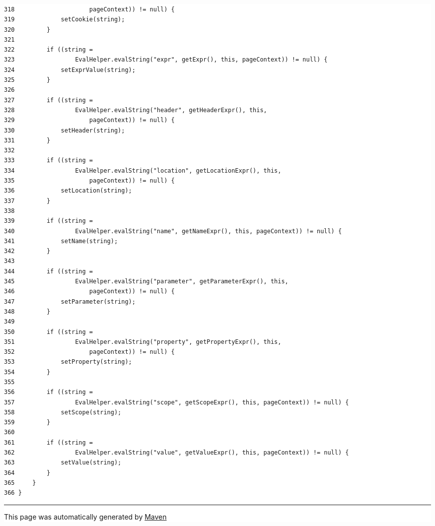     318                     pageContext)) != null) {
    319             setCookie(string);
    320         }
    321 
    322         if ((string =
    323                 EvalHelper.evalString("expr", getExpr(), this, pageContext)) != null) {
    324             setExprValue(string);
    325         }
    326 
    327         if ((string =
    328                 EvalHelper.evalString("header", getHeaderExpr(), this,
    329                     pageContext)) != null) {
    330             setHeader(string);
    331         }
    332 
    333         if ((string =
    334                 EvalHelper.evalString("location", getLocationExpr(), this,
    335                     pageContext)) != null) {
    336             setLocation(string);
    337         }
    338 
    339         if ((string =
    340                 EvalHelper.evalString("name", getNameExpr(), this, pageContext)) != null) {
    341             setName(string);
    342         }
    343 
    344         if ((string =
    345                 EvalHelper.evalString("parameter", getParameterExpr(), this,
    346                     pageContext)) != null) {
    347             setParameter(string);
    348         }
    349 
    350         if ((string =
    351                 EvalHelper.evalString("property", getPropertyExpr(), this,
    352                     pageContext)) != null) {
    353             setProperty(string);
    354         }
    355 
    356         if ((string =
    357                 EvalHelper.evalString("scope", getScopeExpr(), this, pageContext)) != null) {
    358             setScope(string);
    359         }
    360 
    361         if ((string =
    362                 EvalHelper.evalString("value", getValueExpr(), this, pageContext)) != null) {
    363             setValue(string);
    364         }
    365     }
    366 }

------------------------------------------------------------------------

This page was automatically generated by [Maven](http://maven.apache.org/)
